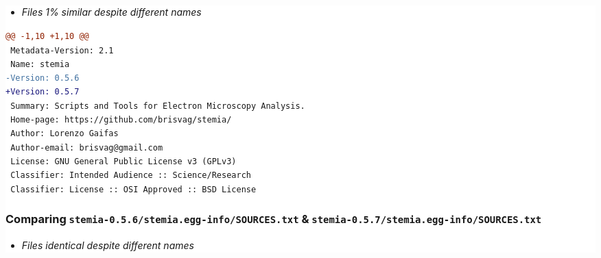  * *Files 1% similar despite different names*

```diff
@@ -1,10 +1,10 @@
 Metadata-Version: 2.1
 Name: stemia
-Version: 0.5.6
+Version: 0.5.7
 Summary: Scripts and Tools for Electron Microscopy Analysis.
 Home-page: https://github.com/brisvag/stemia/
 Author: Lorenzo Gaifas
 Author-email: brisvag@gmail.com
 License: GNU General Public License v3 (GPLv3)
 Classifier: Intended Audience :: Science/Research
 Classifier: License :: OSI Approved :: BSD License
```

### Comparing `stemia-0.5.6/stemia.egg-info/SOURCES.txt` & `stemia-0.5.7/stemia.egg-info/SOURCES.txt`

 * *Files identical despite different names*

